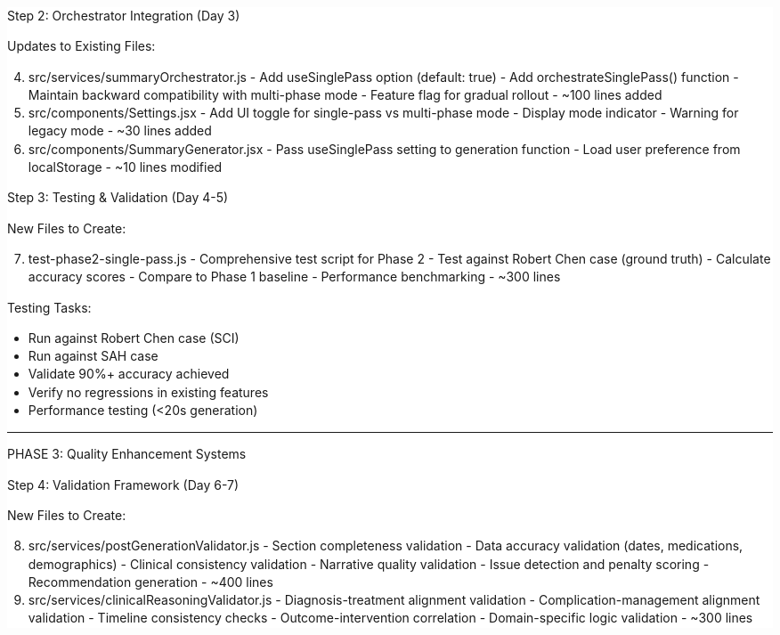   Step 2: Orchestrator Integration (Day 3)

  Updates to Existing Files:

  4. src/services/summaryOrchestrator.js
    - Add useSinglePass option (default: true)
    - Add orchestrateSinglePass() function
    - Maintain backward compatibility with multi-phase mode
    - Feature flag for gradual rollout
    - ~100 lines added
  5. src/components/Settings.jsx
    - Add UI toggle for single-pass vs multi-phase mode
    - Display mode indicator
    - Warning for legacy mode
    - ~30 lines added
  6. src/components/SummaryGenerator.jsx
    - Pass useSinglePass setting to generation function
    - Load user preference from localStorage
    - ~10 lines modified

  Step 3: Testing & Validation (Day 4-5)

  New Files to Create:

  7. test-phase2-single-pass.js
    - Comprehensive test script for Phase 2
    - Test against Robert Chen case (ground truth)
    - Calculate accuracy scores
    - Compare to Phase 1 baseline
    - Performance benchmarking
    - ~300 lines

  Testing Tasks:
  - Run against Robert Chen case (SCI)
  - Run against SAH case
  - Validate 90%+ accuracy achieved
  - Verify no regressions in existing features
  - Performance testing (<20s generation)

  ---
  PHASE 3: Quality Enhancement Systems

  Step 4: Validation Framework (Day 6-7)

  New Files to Create:

  8. src/services/postGenerationValidator.js
    - Section completeness validation
    - Data accuracy validation (dates, medications, demographics)
    - Clinical consistency validation
    - Narrative quality validation
    - Issue detection and penalty scoring
    - Recommendation generation
    - ~400 lines
  9. src/services/clinicalReasoningValidator.js
    - Diagnosis-treatment alignment validation
    - Complication-management alignment validation
    - Timeline consistency checks
    - Outcome-intervention correlation
    - Domain-specific logic validation
    - ~300 lines
